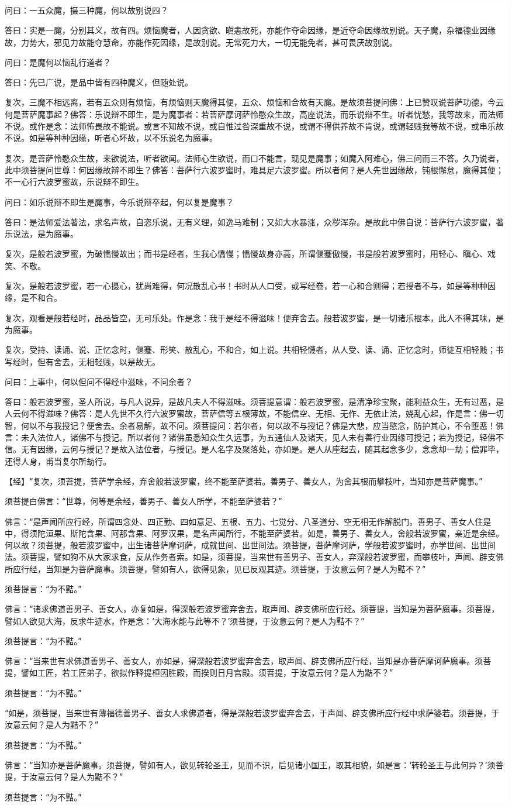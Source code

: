问曰：一五众魔，摄三种魔，何以故别说四？

答曰：实是一魔，分别其义，故有四。烦恼魔者，人因贪欲、瞋恚故死，亦能作夺命因缘，是近夺命因缘故别说。天子魔，杂福德业因缘故，力势大，邪见力故能夺慧命，亦能作死因缘，是故别说。无常死力大，一切无能免者，甚可畏厌故别说。

问曰：是魔何以恼乱行道者？

答曰：先已广说，是品中皆有四种魔义，但随处说。

复次，三魔不相远离，若有五众则有烦恼，有烦恼则天魔得其便，五众、烦恼和合故有天魔。是故须菩提问佛：上已赞叹说菩萨功德，今云何是菩萨魔事起？佛答：乐说辩不即生，是为魔事者：若菩萨摩诃萨怜愍众生故，高座说法，而乐说辩不生。听者忧愁，我等故来，而法师不说。或作是念：法师怖畏故不能说。或言不知故不说，或自惟过咎深重故不说，或谓不得供养故不肯说，或谓轻贱我等故不说，或串乐故不说。如是等种种因缘，听者心坏故，以不乐说名为魔事。

复次，是菩萨怜愍众生故，来欲说法，听者欲闻。法师心生欲说，而口不能言，现见是魔事；如魔入阿难心，佛三问而三不答。久乃说者，此中须菩提问世尊：何因缘故辩不即生？佛答：菩萨行六波罗蜜时，难具足六波罗蜜。所以者何？是人先世因缘故，钝根懈怠，魔得其便；不一心行六波罗蜜故，乐说辩不即生。

问曰：如乐说辩不即生是魔事，今乐说辩卒起，何以复是魔事？

答曰：是法师爱法著法，求名声故，自恣乐说，无有义理，如逸马难制；又如大水暴涨，众秽浑杂。是故此中佛自说：菩萨行六波罗蜜，著乐说法，是为魔事。

复次，是般若波罗蜜，为破憍慢故出；而书是经者，生我心憍慢；憍慢故身亦高，所谓偃蹇傲慢，书是般若波罗蜜时，用轻心、瞋心、戏笑、不敬。

复次，是般若波罗蜜，若一心摄心，犹尚难得，何况散乱心书！书时从人口受，或写经卷，若一心和合则得；若授者不与，如是等种种因缘，是不和合。

复次，观看是般若经时，品品皆空，无可乐处。作是念：我于是经不得滋味！便弃舍去。般若波罗蜜，是一切诸乐根本，此人不得其味，是为魔事。

复次，受持、读诵、说、正忆念时，偃蹇、形笑、散乱心，不和合，如上说。共相轻懱者，从人受、读、诵、正忆念时，师徒互相轻贱；书写经时，但有舍去，无相轻贱，以是故无。

问曰：上事中，何以但问不得经中滋味，不问余者？

答曰：般若波罗蜜，圣人所说，与凡人说异，是故凡夫人不得滋味。须菩提意谓：般若波罗蜜，是清净珍宝聚，能利益众生，无有过恶，是人云何不得滋味？佛答：是人先世不久行六波罗蜜故，菩萨信等五根薄故，不能信空、无相、无作、无依止法，娆乱心起，作是言：佛一切智，何以不与我授记？便舍去。余者易解，故不问。须菩提问：若尔者，何以故不与授记？佛是大悲，应当愍念，防护其心，不令堕恶！佛言：未入法位人，诸佛不与授记。所以者何？诸佛虽悉知众生久远事，为五通仙人及诸天，见人未有善行业因缘可授记；若为授记，轻佛不信。无有因缘，云何与授记？是故入法位者，与授记。是人名字及聚落处，亦如是。是人从座起去，随其起念多少，念念却一劫；偿罪毕，还得人身，甫当复尔所劫行。

【经】“复次，须菩提，菩萨学余经，弃舍般若波罗蜜，终不能至萨婆若。善男子、善女人，为舍其根而攀枝叶，当知亦是菩萨魔事。”

须菩提白佛言：“世尊，何等是余经，善男子、善女人所学，不能至萨婆若？”

佛言：“是声闻所应行经，所谓四念处、四正勤、四如意足、五根、五力、七觉分、八圣道分、空无相无作解脱门。善男子、善女人住是中，得须陀洹果、斯陀含果、阿那含果、阿罗汉果，是名声闻所行，不能至萨婆若。如是，善男子、善女人，舍般若波罗蜜，亲近是余经。何以故？须菩提，般若波罗蜜中，出生诸菩萨摩诃萨，成就世间、出世间法。须菩提，菩萨摩诃萨，学般若波罗蜜时，亦学世间、出世间法。须菩提，譬如狗不从大家求食，反从作务者索。如是，须菩提，当来世有善男子、善女人，弃深般若波罗蜜，而攀枝叶，声闻、辟支佛所应行经，当知是为菩萨魔事。须菩提，譬如有人，欲得见象，见已反观其迹。须菩提，于汝意云何？是人为黠不？”

须菩提言：“为不黠。”

佛言：“诸求佛道善男子、善女人，亦复如是，得深般若波罗蜜弃舍去，取声闻、辟支佛所应行经。须菩提，当知是为菩萨魔事。须菩提，譬如人欲见大海，反求牛迹水，作是念：‘大海水能与此等不？’须菩提，于汝意云何？是人为黠不？”

须菩提言：“为不黠。”

佛言：“当来世有求佛道善男子、善女人，亦如是，得深般若波罗蜜弃舍去，取声闻、辟支佛所应行经，当知是亦菩萨摩诃萨魔事。须菩提，譬如工匠，若工匠弟子，欲拟作释提桓因胜殿，而揆则日月宫殿。须菩提，于汝意云何？是人为黠不？”

须菩提言：“为不黠。”

“如是，须菩提，当来世有薄福德善男子、善女人求佛道者，得是深般若波罗蜜弃舍去，于声闻、辟支佛所应行经中求萨婆若。须菩提，于汝意云何？是人为黠不？”

须菩提言：“为不黠。”

佛言：“当知亦是菩萨魔事。须菩提，譬如有人，欲见转轮圣王，见而不识，后见诸小国王，取其相貌，如是言：‘转轮圣王与此何异？’须菩提，于汝意云何？是人为黠不？”

须菩提言：“为不黠。”
